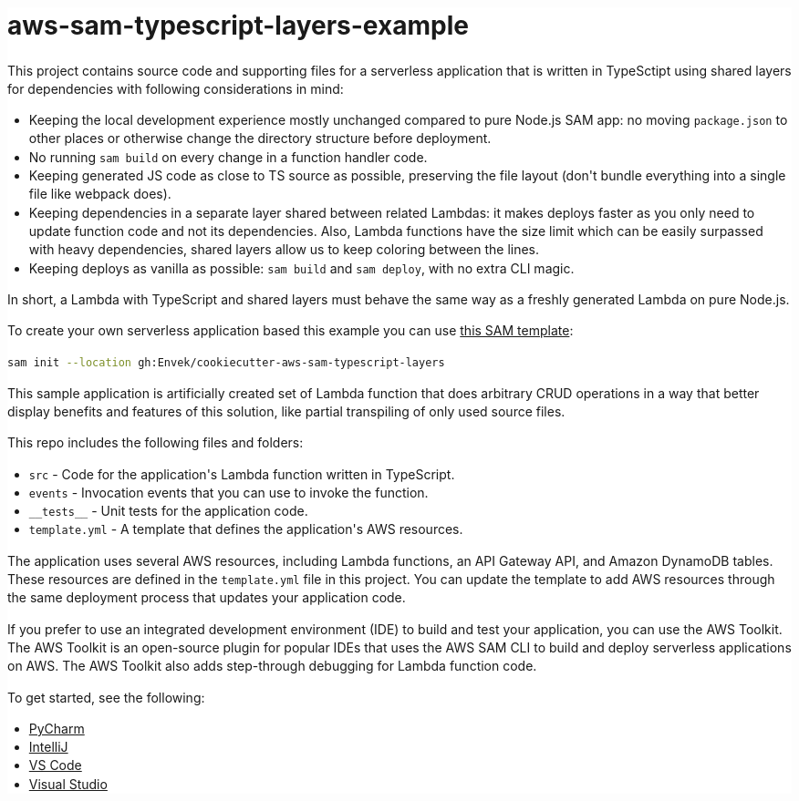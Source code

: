 # aws-sam-typescript-layers-example

This project contains source code and supporting files for a serverless application that is written in TypeSctipt using shared layers for dependencies with following considerations in mind:

- Keeping the local development experience mostly unchanged compared to pure Node.js SAM app: no moving `package.json` to other places or otherwise change the directory structure before deployment.
- No running `sam build` on every change in a function handler code.
- Keeping generated JS code as close to TS source as possible, preserving the file layout (don't bundle everything into a single file like webpack does).
- Keeping dependencies in a separate layer shared between related Lambdas: it makes deploys faster as you only need to update function code and not its dependencies. Also, Lambda functions have the size limit which can be easily surpassed with heavy dependencies, shared layers allow us to keep coloring between the lines.
- Keeping deploys as vanilla as possible: `sam build` and `sam deploy`, with no extra CLI magic.

In short, a Lambda with TypeScript and shared layers must behave the same way as a freshly generated Lambda on pure Node.js.

To create your own serverless application based this example you can use [this SAM template](https://github.com/Envek/cookiecutter-aws-sam-typescript-layers):

```sh
sam init --location gh:Envek/cookiecutter-aws-sam-typescript-layers
```

This sample application is artificially created set of Lambda function that does arbitrary CRUD operations in a way that better display benefits and features of this solution, like partial transpiling of only used source files.

This repo includes the following files and folders:

- `src` - Code for the application's Lambda function written in TypeScript.
- `events` - Invocation events that you can use to invoke the function.
- `__tests__` - Unit tests for the application code. 
- `template.yml` - A template that defines the application's AWS resources.

The application uses several AWS resources, including Lambda functions, an API Gateway API, and Amazon DynamoDB tables. These resources are defined in the `template.yml` file in this project. You can update the template to add AWS resources through the same deployment process that updates your application code.

If you prefer to use an integrated development environment (IDE) to build and test your application, you can use the AWS Toolkit.  
The AWS Toolkit is an open-source plugin for popular IDEs that uses the AWS SAM CLI to build and deploy serverless applications on AWS. The AWS Toolkit also adds step-through debugging for Lambda function code. 

To get started, see the following:

* [PyCharm](https://docs.aws.amazon.com/toolkit-for-jetbrains/latest/userguide/welcome.html)
* [IntelliJ](https://docs.aws.amazon.com/toolkit-for-jetbrains/latest/userguide/welcome.html)
* [VS Code](https://docs.aws.amazon.com/toolkit-for-vscode/latest/userguide/welcome.html)
* [Visual Studio](https://docs.aws.amazon.com/toolkit-for-visual-studio/latest/user-guide/welcome.html)
